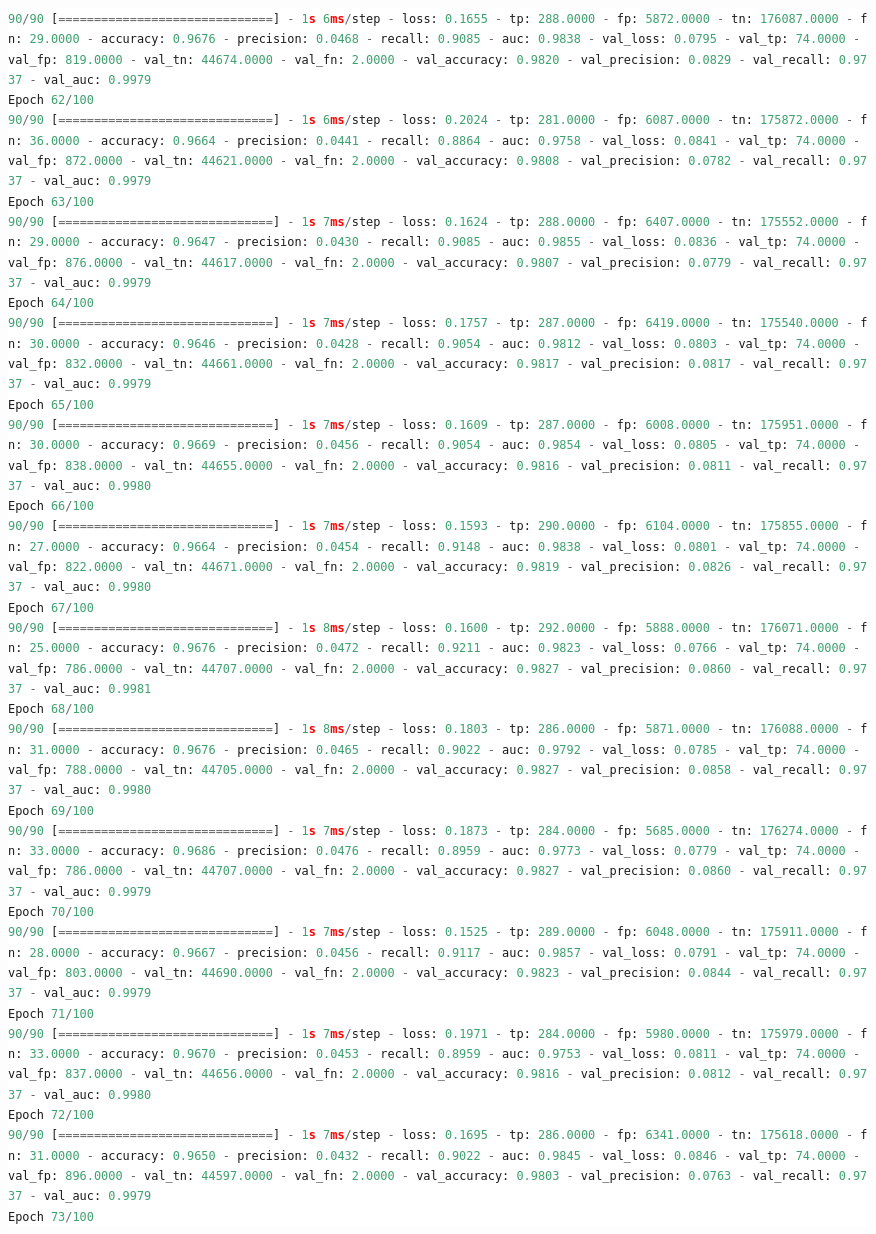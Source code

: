 ```py
90/90 [==============================] - 1s 6ms/step - loss: 0.1655 - tp: 288.0000 - fp: 5872.0000 - tn: 176087.0000 - fn: 29.0000 - accuracy: 0.9676 - precision: 0.0468 - recall: 0.9085 - auc: 0.9838 - val_loss: 0.0795 - val_tp: 74.0000 - val_fp: 819.0000 - val_tn: 44674.0000 - val_fn: 2.0000 - val_accuracy: 0.9820 - val_precision: 0.0829 - val_recall: 0.9737 - val_auc: 0.9979
Epoch 62/100
90/90 [==============================] - 1s 6ms/step - loss: 0.2024 - tp: 281.0000 - fp: 6087.0000 - tn: 175872.0000 - fn: 36.0000 - accuracy: 0.9664 - precision: 0.0441 - recall: 0.8864 - auc: 0.9758 - val_loss: 0.0841 - val_tp: 74.0000 - val_fp: 872.0000 - val_tn: 44621.0000 - val_fn: 2.0000 - val_accuracy: 0.9808 - val_precision: 0.0782 - val_recall: 0.9737 - val_auc: 0.9979
Epoch 63/100
90/90 [==============================] - 1s 7ms/step - loss: 0.1624 - tp: 288.0000 - fp: 6407.0000 - tn: 175552.0000 - fn: 29.0000 - accuracy: 0.9647 - precision: 0.0430 - recall: 0.9085 - auc: 0.9855 - val_loss: 0.0836 - val_tp: 74.0000 - val_fp: 876.0000 - val_tn: 44617.0000 - val_fn: 2.0000 - val_accuracy: 0.9807 - val_precision: 0.0779 - val_recall: 0.9737 - val_auc: 0.9979
Epoch 64/100
90/90 [==============================] - 1s 7ms/step - loss: 0.1757 - tp: 287.0000 - fp: 6419.0000 - tn: 175540.0000 - fn: 30.0000 - accuracy: 0.9646 - precision: 0.0428 - recall: 0.9054 - auc: 0.9812 - val_loss: 0.0803 - val_tp: 74.0000 - val_fp: 832.0000 - val_tn: 44661.0000 - val_fn: 2.0000 - val_accuracy: 0.9817 - val_precision: 0.0817 - val_recall: 0.9737 - val_auc: 0.9979
Epoch 65/100
90/90 [==============================] - 1s 7ms/step - loss: 0.1609 - tp: 287.0000 - fp: 6008.0000 - tn: 175951.0000 - fn: 30.0000 - accuracy: 0.9669 - precision: 0.0456 - recall: 0.9054 - auc: 0.9854 - val_loss: 0.0805 - val_tp: 74.0000 - val_fp: 838.0000 - val_tn: 44655.0000 - val_fn: 2.0000 - val_accuracy: 0.9816 - val_precision: 0.0811 - val_recall: 0.9737 - val_auc: 0.9980
Epoch 66/100
90/90 [==============================] - 1s 7ms/step - loss: 0.1593 - tp: 290.0000 - fp: 6104.0000 - tn: 175855.0000 - fn: 27.0000 - accuracy: 0.9664 - precision: 0.0454 - recall: 0.9148 - auc: 0.9838 - val_loss: 0.0801 - val_tp: 74.0000 - val_fp: 822.0000 - val_tn: 44671.0000 - val_fn: 2.0000 - val_accuracy: 0.9819 - val_precision: 0.0826 - val_recall: 0.9737 - val_auc: 0.9980
Epoch 67/100
90/90 [==============================] - 1s 8ms/step - loss: 0.1600 - tp: 292.0000 - fp: 5888.0000 - tn: 176071.0000 - fn: 25.0000 - accuracy: 0.9676 - precision: 0.0472 - recall: 0.9211 - auc: 0.9823 - val_loss: 0.0766 - val_tp: 74.0000 - val_fp: 786.0000 - val_tn: 44707.0000 - val_fn: 2.0000 - val_accuracy: 0.9827 - val_precision: 0.0860 - val_recall: 0.9737 - val_auc: 0.9981
Epoch 68/100
90/90 [==============================] - 1s 8ms/step - loss: 0.1803 - tp: 286.0000 - fp: 5871.0000 - tn: 176088.0000 - fn: 31.0000 - accuracy: 0.9676 - precision: 0.0465 - recall: 0.9022 - auc: 0.9792 - val_loss: 0.0785 - val_tp: 74.0000 - val_fp: 788.0000 - val_tn: 44705.0000 - val_fn: 2.0000 - val_accuracy: 0.9827 - val_precision: 0.0858 - val_recall: 0.9737 - val_auc: 0.9980
Epoch 69/100
90/90 [==============================] - 1s 7ms/step - loss: 0.1873 - tp: 284.0000 - fp: 5685.0000 - tn: 176274.0000 - fn: 33.0000 - accuracy: 0.9686 - precision: 0.0476 - recall: 0.8959 - auc: 0.9773 - val_loss: 0.0779 - val_tp: 74.0000 - val_fp: 786.0000 - val_tn: 44707.0000 - val_fn: 2.0000 - val_accuracy: 0.9827 - val_precision: 0.0860 - val_recall: 0.9737 - val_auc: 0.9979
Epoch 70/100
90/90 [==============================] - 1s 7ms/step - loss: 0.1525 - tp: 289.0000 - fp: 6048.0000 - tn: 175911.0000 - fn: 28.0000 - accuracy: 0.9667 - precision: 0.0456 - recall: 0.9117 - auc: 0.9857 - val_loss: 0.0791 - val_tp: 74.0000 - val_fp: 803.0000 - val_tn: 44690.0000 - val_fn: 2.0000 - val_accuracy: 0.9823 - val_precision: 0.0844 - val_recall: 0.9737 - val_auc: 0.9979
Epoch 71/100
90/90 [==============================] - 1s 7ms/step - loss: 0.1971 - tp: 284.0000 - fp: 5980.0000 - tn: 175979.0000 - fn: 33.0000 - accuracy: 0.9670 - precision: 0.0453 - recall: 0.8959 - auc: 0.9753 - val_loss: 0.0811 - val_tp: 74.0000 - val_fp: 837.0000 - val_tn: 44656.0000 - val_fn: 2.0000 - val_accuracy: 0.9816 - val_precision: 0.0812 - val_recall: 0.9737 - val_auc: 0.9980
Epoch 72/100
90/90 [==============================] - 1s 7ms/step - loss: 0.1695 - tp: 286.0000 - fp: 6341.0000 - tn: 175618.0000 - fn: 31.0000 - accuracy: 0.9650 - precision: 0.0432 - recall: 0.9022 - auc: 0.9845 - val_loss: 0.0846 - val_tp: 74.0000 - val_fp: 896.0000 - val_tn: 44597.0000 - val_fn: 2.0000 - val_accuracy: 0.9803 - val_precision: 0.0763 - val_recall: 0.9737 - val_auc: 0.9979
Epoch 73/100
```